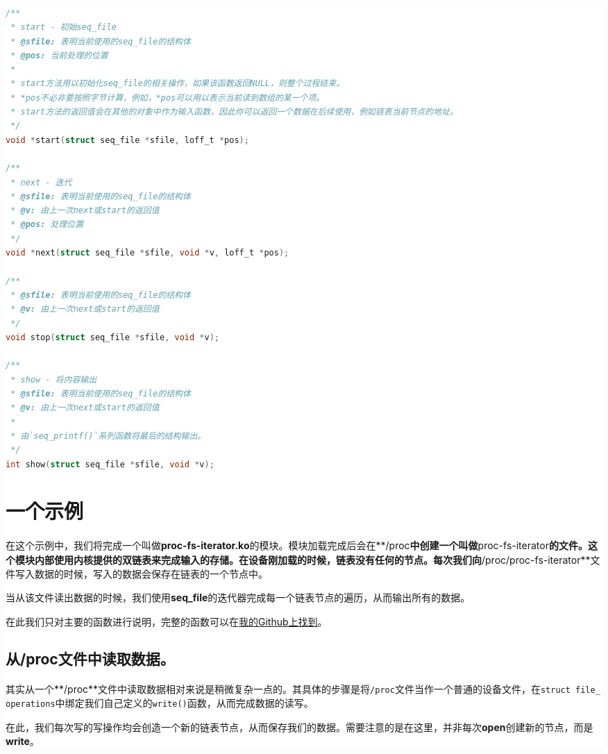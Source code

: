 ```C
/**
 * start - 初始seq_file
 * @sfile: 表明当前使用的seq_file的结构体
 * @pos: 当前处理的位置
 *
 * start方法用以初始化seq_file的相关操作，如果该函数返回NULL，则整个过程结束。
 * *pos不必非要按照字节计算，例如，*pos可以用以表示当前读到数组的某一个项。
 * start方法的返回值会在其他的对象中作为输入函数，因此你可以返回一个数据在后续使用，例如链表当前节点的地址。
 */
void *start(struct seq_file *sfile, loff_t *pos);

/**
 * next - 迭代
 * @sfile: 表明当前使用的seq_file的结构体
 * @v: 由上一次next或start的返回值
 * @pos: 处理位置
 */
void *next(struct seq_file *sfile, void *v, loff_t *pos);

/**
 * @sfile: 表明当前使用的seq_file的结构体
 * @v: 由上一次next或start的返回值
 */
void stop(struct seq_file *sfile, void *v);

/**
 * show - 将内容输出
 * @sfile: 表明当前使用的seq_file的结构体
 * @v: 由上一次next或start的返回值
 *
 * 由`seq_printf()`系列函数将最后的结构输出。
 */
int show(struct seq_file *sfile, void *v);
```

# 一个示例

在这个示例中，我们将完成一个叫做**proc-fs-iterator.ko**的模块。模块加载完成后会在**/proc**中创建一个叫做**proc-fs-iterator**的文件。这个模块内部使用内核提供的双链表来完成输入的存储。在设备刚加载的时候，链表没有任何的节点。每次我们向**/proc/proc-fs-iterator**文件写入数据的时候，写入的数据会保存在链表的一个节点中。

当从该文件读出数据的时候，我们使用**seq_file**的迭代器完成每一个链表节点的遍历，从而输出所有的数据。

在此我们只对主要的函数进行说明，完整的函数可以在[我的Github上找到](https://github.com/d0u9/Linux-Device-Driver/tree/master/05_proc_fs_iterator)。

## 从/proc文件中读取数据。

其实从一个**/proc**文件中读取数据相对来说是稍微复杂一点的。其具体的步骤是将`/proc`文件当作一个普通的设备文件，在`struct file_operations`中绑定我们自己定义的`write()`函数，从而完成数据的读写。

在此，我们每次写的写操作均会创造一个新的链表节点，从而保存我们的数据。需要注意的是在这里，并非每次**open**创建新的节点，而是**write**。
